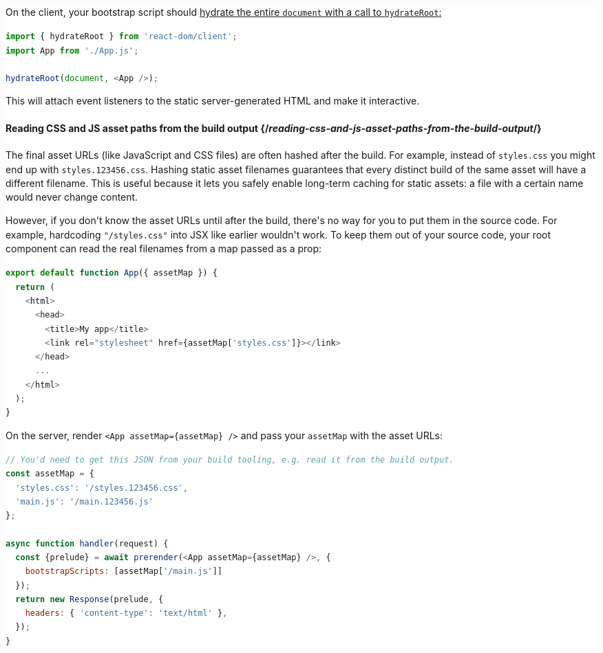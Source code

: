 On the client, your bootstrap script should [hydrate the entire `document` with a call to `hydrateRoot`:](/reference/react-dom/client/hydrateRoot#hydrating-an-entire-document)

```js [[1, 4, "<App />"]]
import { hydrateRoot } from 'react-dom/client';
import App from './App.js';

hydrateRoot(document, <App />);
```

This will attach event listeners to the static server-generated HTML and make it interactive.

<DeepDive>

#### Reading CSS and JS asset paths from the build output {/*reading-css-and-js-asset-paths-from-the-build-output*/}

The final asset URLs (like JavaScript and CSS files) are often hashed after the build. For example, instead of `styles.css` you might end up with `styles.123456.css`. Hashing static asset filenames guarantees that every distinct build of the same asset will have a different filename. This is useful because it lets you safely enable long-term caching for static assets: a file with a certain name would never change content.

However, if you don't know the asset URLs until after the build, there's no way for you to put them in the source code. For example, hardcoding `"/styles.css"` into JSX like earlier wouldn't work. To keep them out of your source code, your root component can read the real filenames from a map passed as a prop:

```js {1,6}
export default function App({ assetMap }) {
  return (
    <html>
      <head>
        <title>My app</title>
        <link rel="stylesheet" href={assetMap['styles.css']}></link>
      </head>
      ...
    </html>
  );
}
```

On the server, render `<App assetMap={assetMap} />` and pass your `assetMap` with the asset URLs:

```js {1-5,8,9}
// You'd need to get this JSON from your build tooling, e.g. read it from the build output.
const assetMap = {
  'styles.css': '/styles.123456.css',
  'main.js': '/main.123456.js'
};

async function handler(request) {
  const {prelude} = await prerender(<App assetMap={assetMap} />, {
    bootstrapScripts: [assetMap['/main.js']]
  });
  return new Response(prelude, {
    headers: { 'content-type': 'text/html' },
  });
}
```

